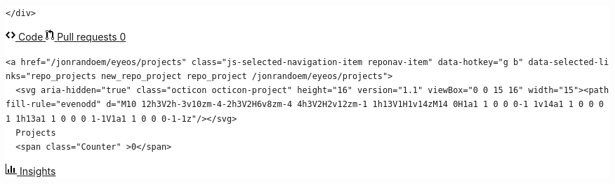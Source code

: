     </div>
    
<nav class="reponav js-repo-nav js-sidenav-container-pjax container"
     itemscope
     itemtype="http://schema.org/BreadcrumbList"
     role="navigation"
     data-pjax="#js-repo-pjax-container">

  <span itemscope itemtype="http://schema.org/ListItem" itemprop="itemListElement">
    <a href="/jonrandoem/eyeos" class="js-selected-navigation-item selected reponav-item" data-hotkey="g c" data-selected-links="repo_source repo_downloads repo_commits repo_releases repo_tags repo_branches repo_packages /jonrandoem/eyeos" itemprop="url">
      <svg aria-hidden="true" class="octicon octicon-code" height="16" version="1.1" viewBox="0 0 14 16" width="14"><path fill-rule="evenodd" d="M9.5 3L8 4.5 11.5 8 8 11.5 9.5 13 14 8 9.5 3zm-5 0L0 8l4.5 5L6 11.5 2.5 8 6 4.5 4.5 3z"/></svg>
      <span itemprop="name">Code</span>
      <meta itemprop="position" content="1">
</a>  </span>


  <span itemscope itemtype="http://schema.org/ListItem" itemprop="itemListElement">
    <a href="/jonrandoem/eyeos/pulls" class="js-selected-navigation-item reponav-item" data-hotkey="g p" data-selected-links="repo_pulls checks /jonrandoem/eyeos/pulls" itemprop="url">
      <svg aria-hidden="true" class="octicon octicon-git-pull-request" height="16" version="1.1" viewBox="0 0 12 16" width="12"><path fill-rule="evenodd" d="M11 11.28V5c-.03-.78-.34-1.47-.94-2.06C9.46 2.35 8.78 2.03 8 2H7V0L4 3l3 3V4h1c.27.02.48.11.69.31.21.2.3.42.31.69v6.28A1.993 1.993 0 0 0 10 15a1.993 1.993 0 0 0 1-3.72zm-1 2.92c-.66 0-1.2-.55-1.2-1.2 0-.65.55-1.2 1.2-1.2.65 0 1.2.55 1.2 1.2 0 .65-.55 1.2-1.2 1.2zM4 3c0-1.11-.89-2-2-2a1.993 1.993 0 0 0-1 3.72v6.56A1.993 1.993 0 0 0 2 15a1.993 1.993 0 0 0 1-3.72V4.72c.59-.34 1-.98 1-1.72zm-.8 10c0 .66-.55 1.2-1.2 1.2-.65 0-1.2-.55-1.2-1.2 0-.65.55-1.2 1.2-1.2.65 0 1.2.55 1.2 1.2zM2 4.2C1.34 4.2.8 3.65.8 3c0-.65.55-1.2 1.2-1.2.65 0 1.2.55 1.2 1.2 0 .65-.55 1.2-1.2 1.2z"/></svg>
      <span itemprop="name">Pull requests</span>
      <span class="Counter">0</span>
      <meta itemprop="position" content="3">
</a>  </span>

    <a href="/jonrandoem/eyeos/projects" class="js-selected-navigation-item reponav-item" data-hotkey="g b" data-selected-links="repo_projects new_repo_project repo_project /jonrandoem/eyeos/projects">
      <svg aria-hidden="true" class="octicon octicon-project" height="16" version="1.1" viewBox="0 0 15 16" width="15"><path fill-rule="evenodd" d="M10 12h3V2h-3v10zm-4-2h3V2H6v8zm-4 4h3V2H2v12zm-1 1h13V1H1v14zM14 0H1a1 1 0 0 0-1 1v14a1 1 0 0 0 1 1h13a1 1 0 0 0 1-1V1a1 1 0 0 0-1-1z"/></svg>
      Projects
      <span class="Counter" >0</span>
</a>


  <a href="/jonrandoem/eyeos/pulse" class="js-selected-navigation-item reponav-item" data-selected-links="repo_graphs repo_contributors dependency_graph pulse /jonrandoem/eyeos/pulse">
    <svg aria-hidden="true" class="octicon octicon-graph" height="16" version="1.1" viewBox="0 0 16 16" width="16"><path fill-rule="evenodd" d="M16 14v1H0V0h1v14h15zM5 13H3V8h2v5zm4 0H7V3h2v10zm4 0h-2V6h2v7z"/></svg>
    Insights
</a>

</nav>
